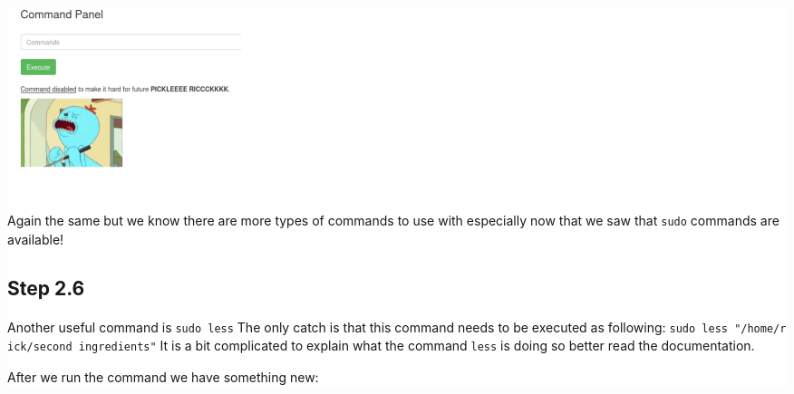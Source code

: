 <img src="Media/Pickle_Rick/Images/pickle_rick_26.png" width="30%" height="30%">

Again the same but we know there are more types of commands to use with especially now that we saw that `sudo` commands are available!

## Step 2.6
Another useful command is `sudo less` 
The only catch is that this command needs to be executed as following:
`sudo less "/home/rick/second ingredients"`
It is a bit complicated to explain what the command `less` is doing so better read the documentation.

After we run the command we have something new:
